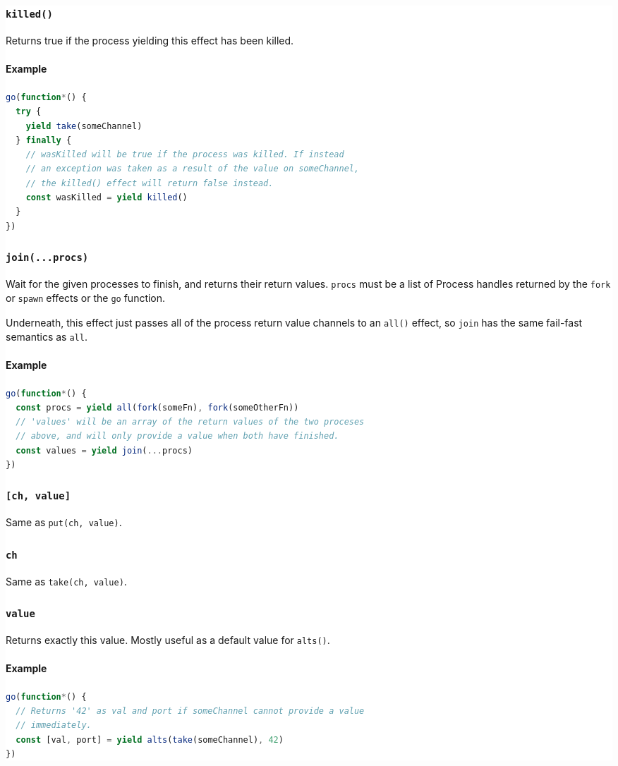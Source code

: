 ### `killed()`

Returns true if the process yielding this effect has been killed.

#### Example

```javascript
go(function*() {
  try {
    yield take(someChannel)
  } finally {
    // wasKilled will be true if the process was killed. If instead
    // an exception was taken as a result of the value on someChannel,
    // the killed() effect will return false instead.
    const wasKilled = yield killed()
  }
})
```

### `join(...procs)`

Wait for the given processes to finish, and returns their return values.
`procs` must be a list of Process handles returned by the `fork` or `spawn` effects or the `go` function.

Underneath, this effect just passes all of the process return value channels to an `all()` effect, so `join` has the same fail-fast semantics as `all`.

#### Example

```javascript
go(function*() {
  const procs = yield all(fork(someFn), fork(someOtherFn))
  // 'values' will be an array of the return values of the two proceses
  // above, and will only provide a value when both have finished.
  const values = yield join(...procs)
})
```

### `[ch, value]`

Same as `put(ch, value)`.

### `ch`

Same as `take(ch, value)`.

### `value`

Returns exactly this value. Mostly useful as a default value for `alts()`.

#### Example

```javascript
go(function*() {
  // Returns '42' as val and port if someChannel cannot provide a value
  // immediately.
  const [val, port] = yield alts(take(someChannel), 42)
})
```


[transducers-url]: https://github.com/cognitect-labs/transducers-js#transformer-protocol
[iterable-mdn-url]: https://developer.mozilla.org/en/docs/Web/JavaScript/Reference/Iteration_protocols